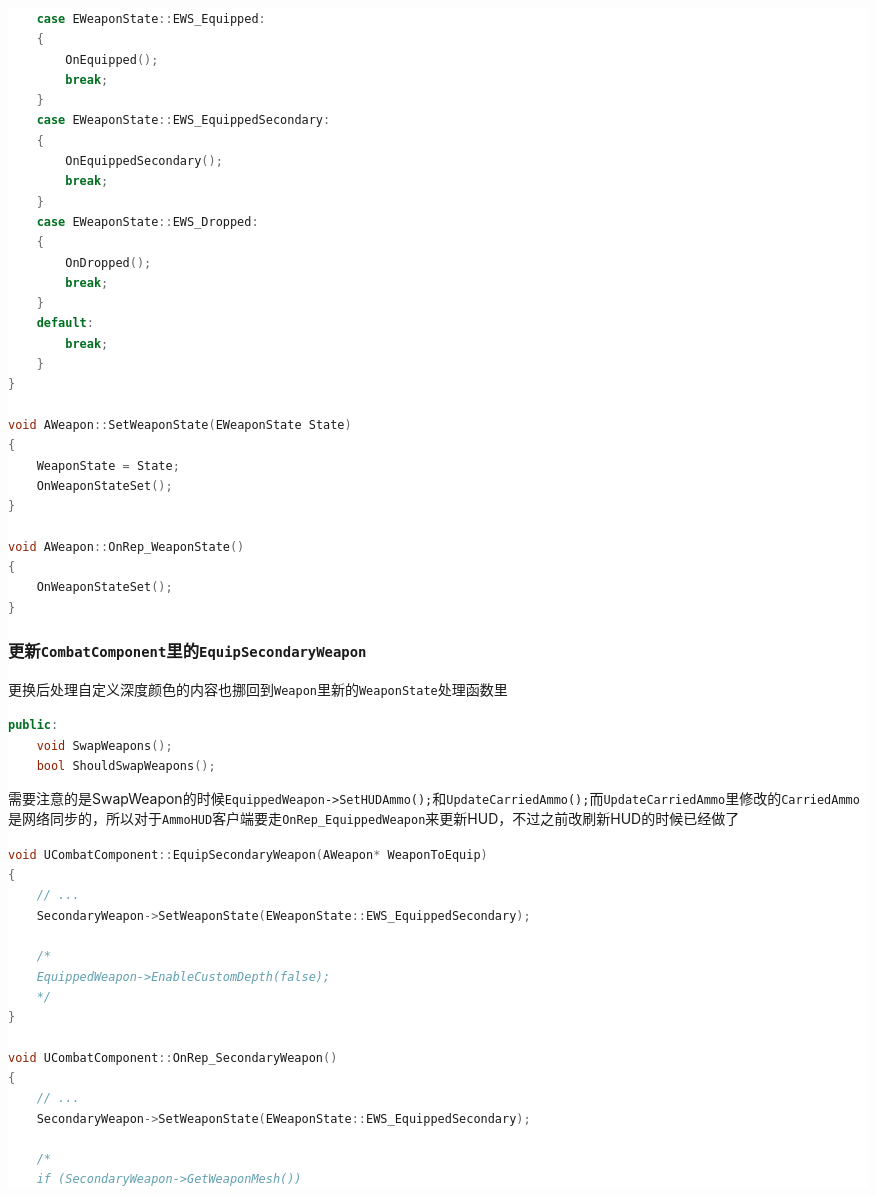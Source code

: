 ```cpp
	case EWeaponState::EWS_Equipped:
	{
		OnEquipped();
		break;
	}
    case EWeaponState::EWS_EquippedSecondary:
	{
		OnEquippedSecondary();
		break;
	}
	case EWeaponState::EWS_Dropped:
	{
		OnDropped();
		break;
	}
	default:
		break;
	}
}

void AWeapon::SetWeaponState(EWeaponState State)
{
    WeaponState = State;
    OnWeaponStateSet();
}

void AWeapon::OnRep_WeaponState()
{
    OnWeaponStateSet();
}
```



### 更新`CombatComponent`里的`EquipSecondaryWeapon`

更换后处理自定义深度颜色的内容也挪回到`Weapon`里新的`WeaponState`处理函数里

```cpp
public:
	void SwapWeapons();
	bool ShouldSwapWeapons();
```



需要注意的是SwapWeapon的时候`EquippedWeapon->SetHUDAmmo();`和`UpdateCarriedAmmo();`而`UpdateCarriedAmmo`里修改的`CarriedAmmo`是网络同步的，所以对于`AmmoHUD`客户端要走`OnRep_EquippedWeapon`来更新HUD，不过之前改刷新HUD的时候已经做了

```cpp
void UCombatComponent::EquipSecondaryWeapon(AWeapon* WeaponToEquip)
{
    // ...
    SecondaryWeapon->SetWeaponState(EWeaponState::EWS_EquippedSecondary);
    
    /*
    EquippedWeapon->EnableCustomDepth(false);
    */
}

void UCombatComponent::OnRep_SecondaryWeapon()
{
    // ...
    SecondaryWeapon->SetWeaponState(EWeaponState::EWS_EquippedSecondary);
    
    /*
    if (SecondaryWeapon->GetWeaponMesh())
```